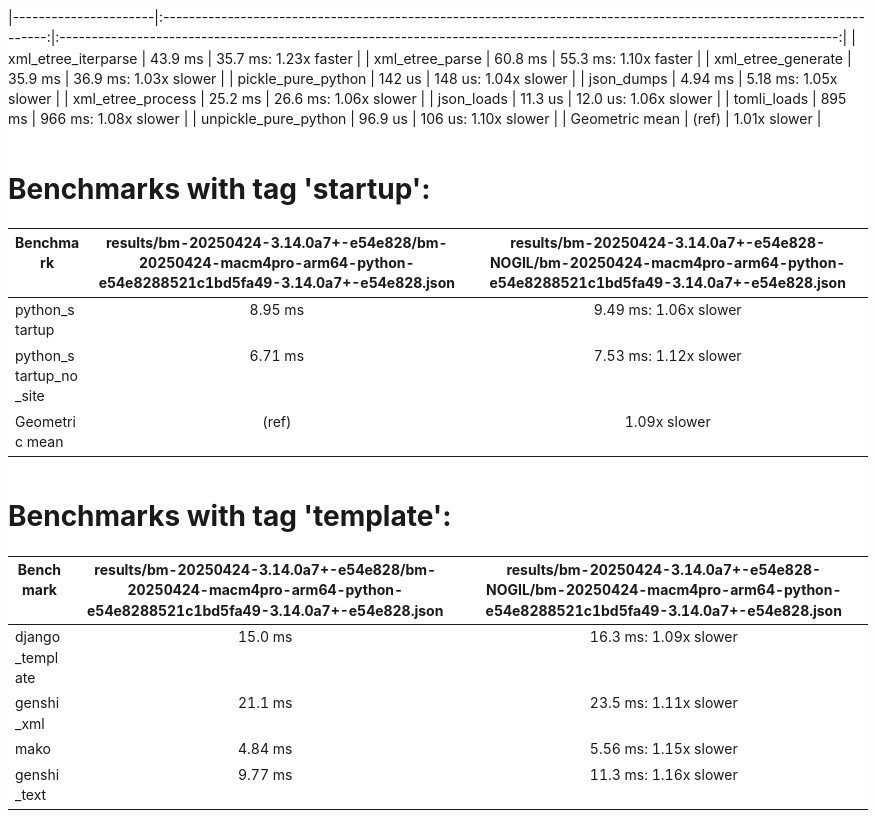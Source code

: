 |----------------------|:-------------------------------------------------------------------------------------------------------------------:|:-------------------------------------------------------------------------------------------------------------------------:|
| xml_etree_iterparse  | 43.9 ms                                                                                                             | 35.7 ms: 1.23x faster                                                                                                     |
| xml_etree_parse      | 60.8 ms                                                                                                             | 55.3 ms: 1.10x faster                                                                                                     |
| xml_etree_generate   | 35.9 ms                                                                                                             | 36.9 ms: 1.03x slower                                                                                                     |
| pickle_pure_python   | 142 us                                                                                                              | 148 us: 1.04x slower                                                                                                      |
| json_dumps           | 4.94 ms                                                                                                             | 5.18 ms: 1.05x slower                                                                                                     |
| xml_etree_process    | 25.2 ms                                                                                                             | 26.6 ms: 1.06x slower                                                                                                     |
| json_loads           | 11.3 us                                                                                                             | 12.0 us: 1.06x slower                                                                                                     |
| tomli_loads          | 895 ms                                                                                                              | 966 ms: 1.08x slower                                                                                                      |
| unpickle_pure_python | 96.9 us                                                                                                             | 106 us: 1.10x slower                                                                                                      |
| Geometric mean       | (ref)                                                                                                               | 1.01x slower                                                                                                              |

Benchmarks with tag 'startup':
==============================

| Benchmark              | results/bm-20250424-3.14.0a7+-e54e828/bm-20250424-macm4pro-arm64-python-e54e8288521c1bd5fa49-3.14.0a7+-e54e828.json | results/bm-20250424-3.14.0a7+-e54e828-NOGIL/bm-20250424-macm4pro-arm64-python-e54e8288521c1bd5fa49-3.14.0a7+-e54e828.json |
|------------------------|:-------------------------------------------------------------------------------------------------------------------:|:-------------------------------------------------------------------------------------------------------------------------:|
| python_startup         | 8.95 ms                                                                                                             | 9.49 ms: 1.06x slower                                                                                                     |
| python_startup_no_site | 6.71 ms                                                                                                             | 7.53 ms: 1.12x slower                                                                                                     |
| Geometric mean         | (ref)                                                                                                               | 1.09x slower                                                                                                              |

Benchmarks with tag 'template':
===============================

| Benchmark       | results/bm-20250424-3.14.0a7+-e54e828/bm-20250424-macm4pro-arm64-python-e54e8288521c1bd5fa49-3.14.0a7+-e54e828.json | results/bm-20250424-3.14.0a7+-e54e828-NOGIL/bm-20250424-macm4pro-arm64-python-e54e8288521c1bd5fa49-3.14.0a7+-e54e828.json |
|-----------------|:-------------------------------------------------------------------------------------------------------------------:|:-------------------------------------------------------------------------------------------------------------------------:|
| django_template | 15.0 ms                                                                                                             | 16.3 ms: 1.09x slower                                                                                                     |
| genshi_xml      | 21.1 ms                                                                                                             | 23.5 ms: 1.11x slower                                                                                                     |
| mako            | 4.84 ms                                                                                                             | 5.56 ms: 1.15x slower                                                                                                     |
| genshi_text     | 9.77 ms                                                                                                             | 11.3 ms: 1.16x slower                                                                                                     |